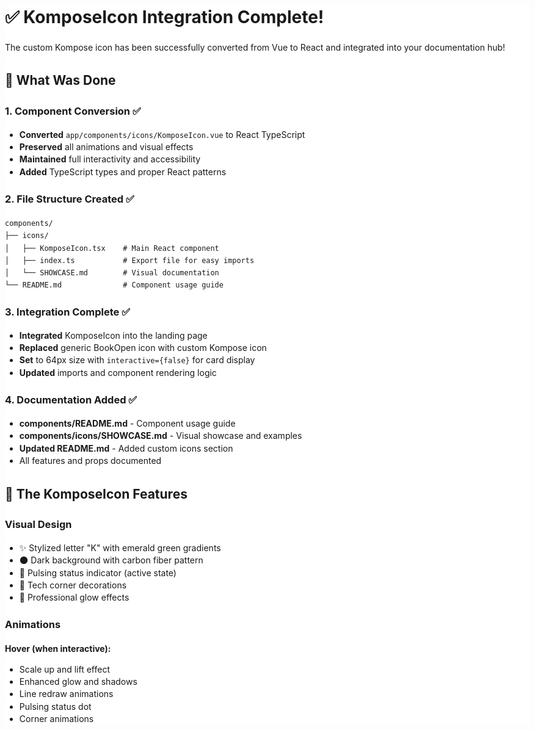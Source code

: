# ✅ KomposeIcon Integration Complete!

The custom Kompose icon has been successfully converted from Vue to React and integrated into your documentation hub!

## 🎉 What Was Done

### 1. Component Conversion ✅
- **Converted** `app/components/icons/KomposeIcon.vue` to React TypeScript
- **Preserved** all animations and visual effects
- **Maintained** full interactivity and accessibility
- **Added** TypeScript types and proper React patterns

### 2. File Structure Created ✅
```
components/
├── icons/
│   ├── KomposeIcon.tsx    # Main React component
│   ├── index.ts           # Export file for easy imports
│   └── SHOWCASE.md        # Visual documentation
└── README.md              # Component usage guide
```

### 3. Integration Complete ✅
- **Integrated** KomposeIcon into the landing page
- **Replaced** generic BookOpen icon with custom Kompose icon
- **Set** to 64px size with `interactive={false}` for card display
- **Updated** imports and component rendering logic

### 4. Documentation Added ✅
- **components/README.md** - Component usage guide
- **components/icons/SHOWCASE.md** - Visual showcase and examples
- **Updated README.md** - Added custom icons section
- All features and props documented

## 🎨 The KomposeIcon Features

### Visual Design
- ✨ Stylized letter "K" with emerald green gradients
- 🌑 Dark background with carbon fiber pattern
- 💫 Pulsing status indicator (active state)
- 🎯 Tech corner decorations
- 🌟 Professional glow effects

### Animations
**Hover (when interactive):**
- Scale up and lift effect
- Enhanced glow and shadows
- Line redraw animations
- Pulsing status dot
- Corner animations
